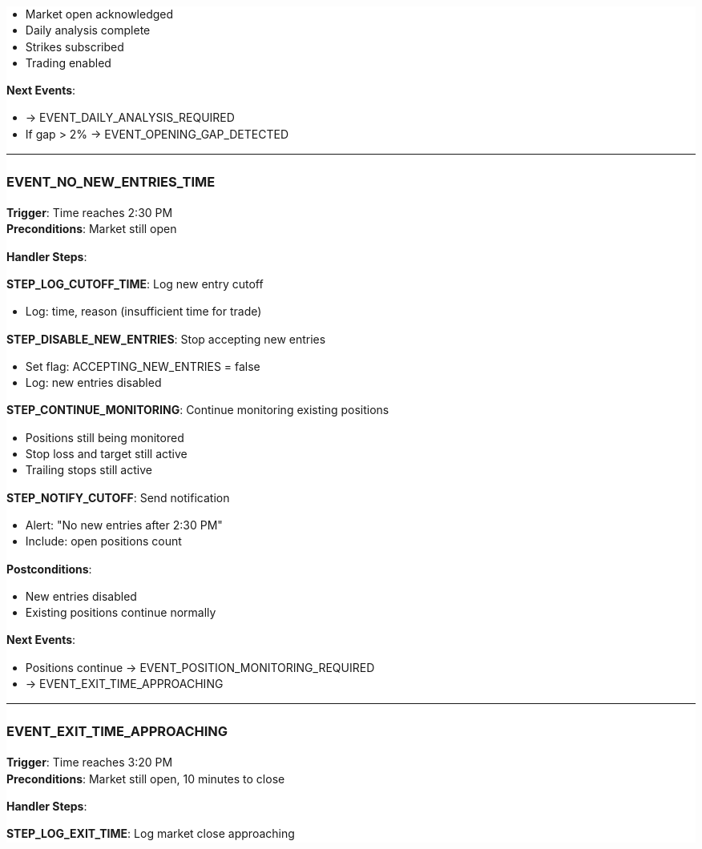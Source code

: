 - Market open acknowledged
- Daily analysis complete
- Strikes subscribed
- Trading enabled

**Next Events**:

- → EVENT_DAILY_ANALYSIS_REQUIRED
- If gap > 2% → EVENT_OPENING_GAP_DETECTED

---

### EVENT_NO_NEW_ENTRIES_TIME

**Trigger**: Time reaches 2:30 PM  
**Preconditions**: Market still open

**Handler Steps**:

**STEP_LOG_CUTOFF_TIME**: Log new entry cutoff

- Log: time, reason (insufficient time for trade)

**STEP_DISABLE_NEW_ENTRIES**: Stop accepting new entries

- Set flag: ACCEPTING_NEW_ENTRIES = false
- Log: new entries disabled

**STEP_CONTINUE_MONITORING**: Continue monitoring existing positions

- Positions still being monitored
- Stop loss and target still active
- Trailing stops still active

**STEP_NOTIFY_CUTOFF**: Send notification

- Alert: "No new entries after 2:30 PM"
- Include: open positions count

**Postconditions**:

- New entries disabled
- Existing positions continue normally

**Next Events**:

- Positions continue → EVENT_POSITION_MONITORING_REQUIRED
- → EVENT_EXIT_TIME_APPROACHING

---

### EVENT_EXIT_TIME_APPROACHING

**Trigger**: Time reaches 3:20 PM  
**Preconditions**: Market still open, 10 minutes to close

**Handler Steps**:

**STEP_LOG_EXIT_TIME**: Log market close approaching
